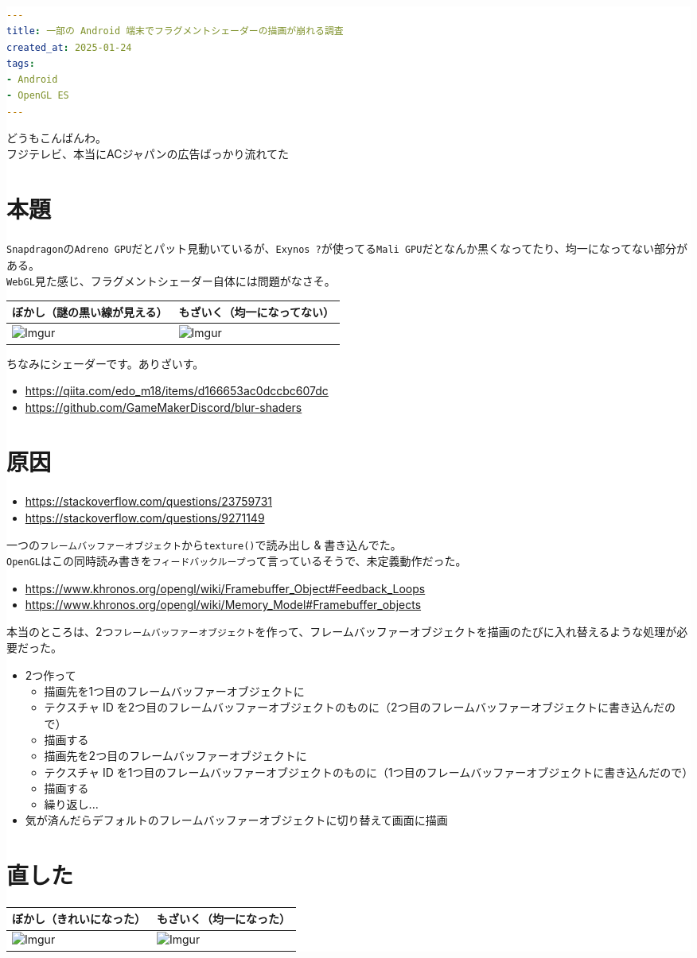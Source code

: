 ```yaml
---
title: 一部の Android 端末でフラグメントシェーダーの描画が崩れる調査
created_at: 2025-01-24
tags:
- Android
- OpenGL ES
---
```


どうもこんばんわ。  
フジテレビ、本当にACジャパンの広告ばっかり流れてた

# 本題
`Snapdragon`の`Adreno GPU`だとパット見動いているが、`Exynos ?`が使ってる`Mali GPU`だとなんか黒くなってたり、均一になってない部分がある。  
`WebGL`見た感じ、フラグメントシェーダー自体には問題がなさそ。

| ぼかし（謎の黒い線が見える）              | もざいく（均一になってない）              |
|-------------------------------------------|-------------------------------------------|
| ![Imgur](https://i.imgur.com/RwXRJ7I.png) | ![Imgur](https://i.imgur.com/SmCcee4.png) |

ちなみにシェーダーです。ありざいす。

- https://qiita.com/edo_m18/items/d166653ac0dccbc607dc
- https://github.com/GameMakerDiscord/blur-shaders

# 原因
- https://stackoverflow.com/questions/23759731
- https://stackoverflow.com/questions/9271149

一つの`フレームバッファーオブジェクト`から`texture()`で読み出し & 書き込んでた。  
`OpenGL`はこの同時読み書きを`フィードバックループ`って言っているそうで、未定義動作だった。  
- https://www.khronos.org/opengl/wiki/Framebuffer_Object#Feedback_Loops
- https://www.khronos.org/opengl/wiki/Memory_Model#Framebuffer_objects

本当のところは、2つ`フレームバッファーオブジェクト`を作って、フレームバッファーオブジェクトを描画のたびに入れ替えるような処理が必要だった。

- 2つ作って
    - 描画先を1つ目のフレームバッファーオブジェクトに
    - テクスチャ ID を2つ目のフレームバッファーオブジェクトのものに（2つ目のフレームバッファーオブジェクトに書き込んだので）
    - 描画する
    - 描画先を2つ目のフレームバッファーオブジェクトに
    - テクスチャ ID を1つ目のフレームバッファーオブジェクトのものに（1つ目のフレームバッファーオブジェクトに書き込んだので）
    - 描画する
    - 繰り返し...
- 気が済んだらデフォルトのフレームバッファーオブジェクトに切り替えて画面に描画

# 直した

| ぼかし（きれいになった）                  | もざいく（均一になった）                  |
|-------------------------------------------|-------------------------------------------|
| ![Imgur](https://i.imgur.com/sE5VvLY.png) | ![Imgur](https://i.imgur.com/EcF22HR.png) |
